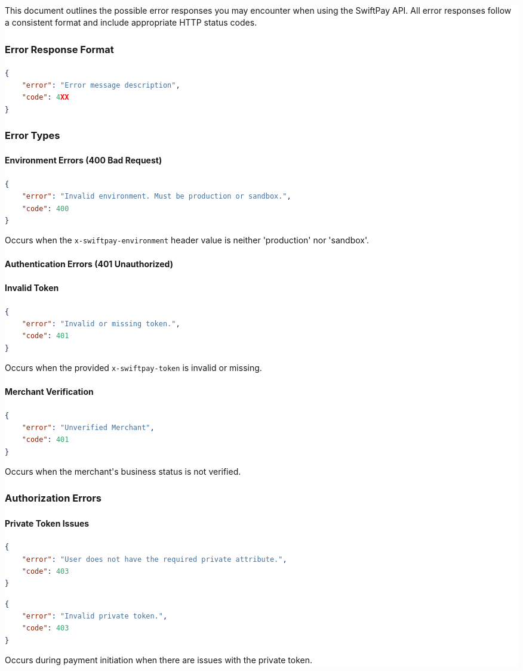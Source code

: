 This document outlines the possible error responses you may encounter when using the SwiftPay API. All error responses follow a consistent format and include appropriate HTTP status codes.

### Error Response Format
```json
{
    "error": "Error message description",
    "code": 4XX
}
```

### Error Types

#### Environment Errors (400 Bad Request)
```json
{
    "error": "Invalid environment. Must be production or sandbox.",
    "code": 400
}
```
Occurs when the `x-swiftpay-environment` header value is neither 'production' nor 'sandbox'.

#### Authentication Errors (401 Unauthorized)

#### Invalid Token
```json
{
    "error": "Invalid or missing token.",
    "code": 401
}
```
Occurs when the provided `x-swiftpay-token` is invalid or missing.

#### Merchant Verification
```json
{
    "error": "Unverified Merchant",
    "code": 401
}
```
Occurs when the merchant's business status is not verified.

### Authorization Errors

#### Private Token Issues
```json
{
    "error": "User does not have the required private attribute.",
    "code": 403
}
```
```json
{
    "error": "Invalid private token.",
    "code": 403
}
```
Occurs during payment initiation when there are issues with the private token.
